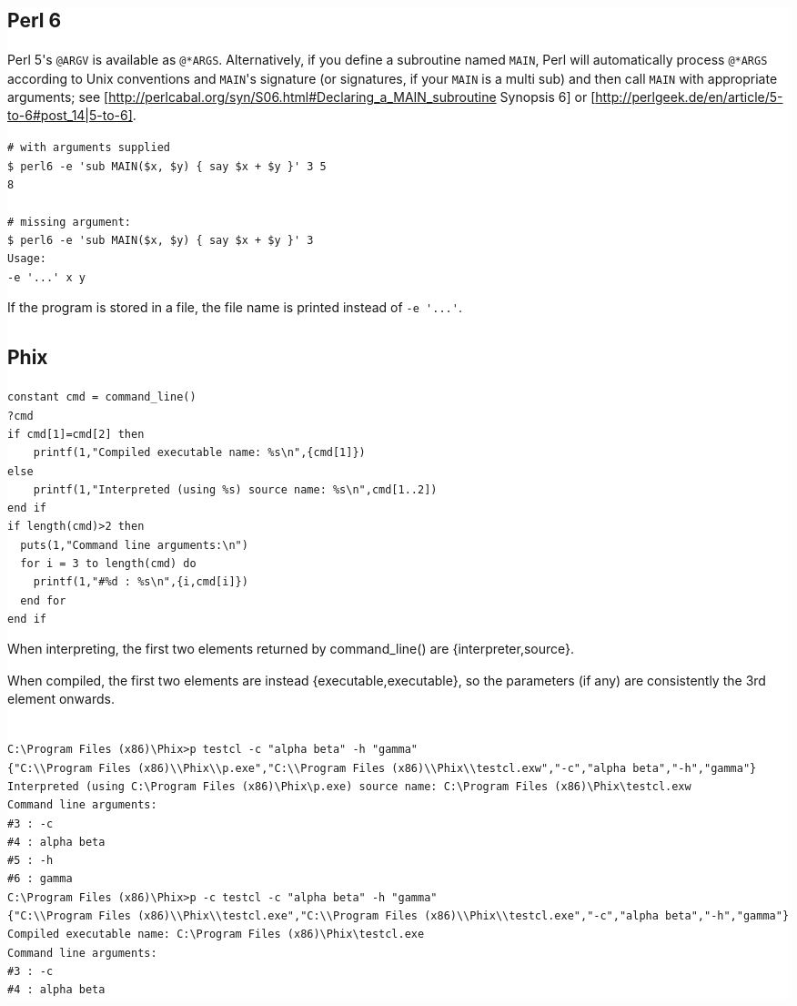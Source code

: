 ## Perl 6

Perl 5's <code>@ARGV</code> is available as <code>@*ARGS</code>. Alternatively, if you define a subroutine named <code>MAIN</code>, Perl will automatically process <code>@*ARGS</code> according to Unix conventions and <code>MAIN</code>'s signature (or signatures, if your <code>MAIN</code> is a multi sub) and then call <code>MAIN</code> with appropriate arguments; see [http://perlcabal.org/syn/S06.html#Declaring_a_MAIN_subroutine Synopsis 6] or [http://perlgeek.de/en/article/5-to-6#post_14|5-to-6].


```perl6
# with arguments supplied
$ perl6 -e 'sub MAIN($x, $y) { say $x + $y }' 3 5
8

# missing argument:
$ perl6 -e 'sub MAIN($x, $y) { say $x + $y }' 3
Usage:
-e '...' x y
```


If the program is stored in a file, the file name is printed instead of <code>-e '...'</code>.


## Phix


```Phix
constant cmd = command_line()
?cmd
if cmd[1]=cmd[2] then
    printf(1,"Compiled executable name: %s\n",{cmd[1]})
else
    printf(1,"Interpreted (using %s) source name: %s\n",cmd[1..2])
end if
if length(cmd)>2 then
  puts(1,"Command line arguments:\n")
  for i = 3 to length(cmd) do
    printf(1,"#%d : %s\n",{i,cmd[i]})
  end for
end if
```

When interpreting, the first two elements returned by command_line() are {interpreter,source}.

When compiled, the first two elements are instead {executable,executable}, so the parameters (if any) are consistently the 3rd element onwards.
```txt

C:\Program Files (x86)\Phix>p testcl -c "alpha beta" -h "gamma"
{"C:\\Program Files (x86)\\Phix\\p.exe","C:\\Program Files (x86)\\Phix\\testcl.exw","-c","alpha beta","-h","gamma"}
Interpreted (using C:\Program Files (x86)\Phix\p.exe) source name: C:\Program Files (x86)\Phix\testcl.exw
Command line arguments:
#3 : -c
#4 : alpha beta
#5 : -h
#6 : gamma
C:\Program Files (x86)\Phix>p -c testcl -c "alpha beta" -h "gamma"
{"C:\\Program Files (x86)\\Phix\\testcl.exe","C:\\Program Files (x86)\\Phix\\testcl.exe","-c","alpha beta","-h","gamma"}
Compiled executable name: C:\Program Files (x86)\Phix\testcl.exe
Command line arguments:
#3 : -c
#4 : alpha beta
```
